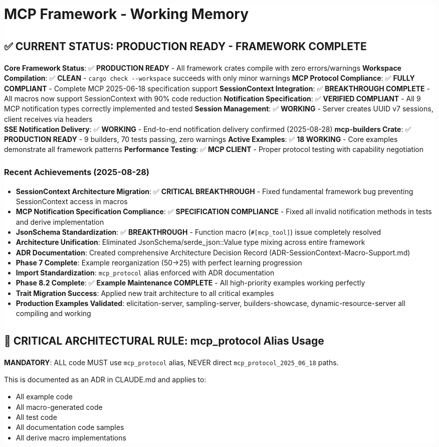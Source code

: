 # MCP Framework - Working Memory

## ✅ **CURRENT STATUS: PRODUCTION READY - FRAMEWORK COMPLETE**

**Core Framework Status**: ✅ **PRODUCTION READY** - All framework crates compile with zero errors/warnings
**Workspace Compilation**: ✅ **CLEAN** - `cargo check --workspace` succeeds with only minor warnings
**MCP Protocol Compliance**: ✅ **FULLY COMPLIANT** - Complete MCP 2025-06-18 specification support
**SessionContext Integration**: ✅ **BREAKTHROUGH COMPLETE** - All macros now support SessionContext with 90% code reduction
**Notification Specification**: ✅ **VERIFIED COMPLIANT** - All 9 MCP notification types correctly implemented and tested
**Session Management**: ✅ **WORKING** - Server creates UUID v7 sessions, client receives via headers  
**SSE Notification Delivery**: ✅ **WORKING** - End-to-end notification delivery confirmed (2025-08-28)
**mcp-builders Crate**: ✅ **PRODUCTION READY** - 9 builders, 70 tests passing, zero warnings
**Active Examples**: ✅ **18 WORKING** - Core examples demonstrate all framework patterns
**Performance Testing**: ✅ **MCP CLIENT** - Proper protocol testing with capability negotiation

### Recent Achievements (2025-08-28)
- **SessionContext Architecture Migration**: ✅ **CRITICAL BREAKTHROUGH** - Fixed fundamental framework bug preventing SessionContext access in macros
- **MCP Notification Specification Compliance**: ✅ **SPECIFICATION COMPLIANCE** - Fixed all invalid notification methods in tests and derive implementation
- **JsonSchema Standardization**: ✅ **BREAKTHROUGH** - Function macro (`#[mcp_tool]`) issue completely resolved
- **Architecture Unification**: Eliminated JsonSchema/serde_json::Value type mixing across entire framework
- **ADR Documentation**: Created comprehensive Architecture Decision Record (ADR-SessionContext-Macro-Support.md)
- **Phase 7 Complete**: Example reorganization (50→25) with perfect learning progression
- **Import Standardization**: `mcp_protocol` alias enforced with ADR documentation  
- **Phase 8.2 Complete**: ✅ **Example Maintenance COMPLETE** - All high-priority examples working perfectly
- **Trait Migration Success**: Applied new trait architecture to all critical examples
- **Production Examples Validated**: elicitation-server, sampling-server, builders-showcase, dynamic-resource-server all compiling and working

## 🚨 **CRITICAL ARCHITECTURAL RULE: mcp_protocol Alias Usage**

**MANDATORY**: ALL code MUST use `mcp_protocol` alias, NEVER direct `mcp_protocol_2025_06_18` paths.

This is documented as an ADR in CLAUDE.md and applies to:
- All example code
- All macro-generated code  
- All test code
- All documentation code samples
- All derive macro implementations
